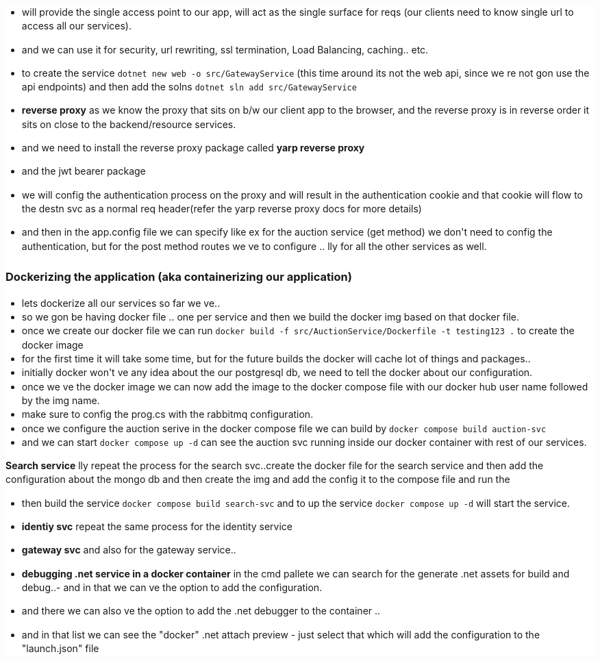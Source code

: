 - will provide the single access point to our app, will act as the single surface for reqs (our clients need to know single url to access all our services).
- and we can use it for security, url rewriting, ssl termination, Load Balancing, caching.. etc.

- to create the service `dotnet new web -o src/GatewayService` (this time around its not the web api, since we re not gon use the api endpoints) and then add the solns `dotnet sln add src/GatewayService`

- **reverse proxy** as we know the proxy that sits on b/w our client app to the browser, and the reverse proxy is in reverse order it sits on close to the backend/resource services.
- and we need to install the reverse proxy package called **yarp reverse proxy**
- and the jwt bearer package
- we will config the authentication process on the proxy and will result in the authentication cookie and that cookie will flow to the destn svc as a normal req header(refer the yarp reverse proxy docs for more details)

- and then in the app.config file we can specify like ex for the auction service (get method) we don't need to config the authentication, but for the post method routes we ve to configure .. lly for all the other services as well.

### Dockerizing the application (aka containerizing our application)

- lets dockerize all our services so far we ve..
- so we gon be having docker file .. one per service and then we build the docker img based on that docker file.
- once we create our docker file we can run `docker build -f src/AuctionService/Dockerfile -t testing123 .` to create the docker image
- for the first time it will take some time, but for the future builds the docker will cache lot of things and packages..
- initially docker won't ve any idea about the our postgresql db, we need to tell the docker about our configuration.
- once we ve the docker image we can now add the image to the docker compose file with our docker hub user name followed by the img name.
- make sure to config the prog.cs with the rabbitmq configuration.
- once we configure the auction serive in the docker compose file we can build by `docker compose build auction-svc`
- and we can start `docker compose up -d` can see the auction svc running inside our docker container with rest of our services.

**Search service** lly repeat the process for the search svc..create the docker file for the search service and then add the configuration about the mongo db and then create the img and add the config it to the compose file and run the

- then build the service `docker compose build search-svc` and to up the service `docker compose up -d` will start the service.

- **identiy svc** repeat the same process for the identity service
- **gateway svc** and also for the gateway service..

- **debugging .net service in a docker container** in the cmd pallete we can search for the generate .net assets for build and debug..- and in that we can ve the option to add the configuration.
- and there we can also ve the option to add the .net debugger to the container ..
- and in that list we can see the "docker" .net attach preview - just select that which will add the configuration to the "launch.json" file
